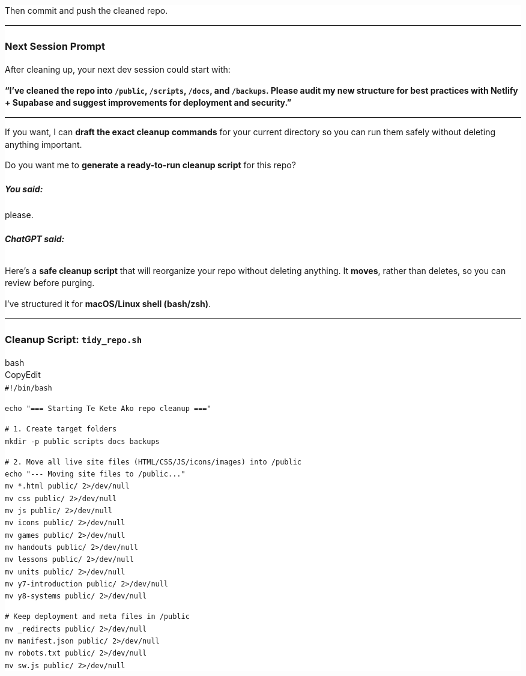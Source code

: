 Then commit and push the cleaned repo.

---

### **Next Session Prompt**

After cleaning up, your next dev session could start with:

**“I’ve cleaned the repo into `/public`, `/scripts`, `/docs`, and `/backups`. Please audit my new structure for best practices with Netlify \+ Supabase and suggest improvements for deployment and security.”**

---

If you want, I can **draft the exact cleanup commands** for your current directory so you can run them safely without deleting anything important.

Do you want me to **generate a ready-to-run cleanup script** for this repo?

##### **You said:**

please.

###### **ChatGPT said:**

Here’s a **safe cleanup script** that will reorganize your repo without deleting anything. It **moves**, rather than deletes, so you can review before purging.

I’ve structured it for **macOS/Linux shell (bash/zsh)**.

---

### **Cleanup Script: `tidy_repo.sh`**

bash  
CopyEdit  
`#!/bin/bash`

`echo "=== Starting Te Kete Ako repo cleanup ==="`

`# 1. Create target folders`  
`mkdir -p public scripts docs backups`

`# 2. Move all live site files (HTML/CSS/JS/icons/images) into /public`  
`echo "--- Moving site files to /public..."`  
`mv *.html public/ 2>/dev/null`  
`mv css public/ 2>/dev/null`  
`mv js public/ 2>/dev/null`  
`mv icons public/ 2>/dev/null`  
`mv games public/ 2>/dev/null`  
`mv handouts public/ 2>/dev/null`  
`mv lessons public/ 2>/dev/null`  
`mv units public/ 2>/dev/null`  
`mv y7-introduction public/ 2>/dev/null`  
`mv y8-systems public/ 2>/dev/null`

`# Keep deployment and meta files in /public`  
`mv _redirects public/ 2>/dev/null`  
`mv manifest.json public/ 2>/dev/null`  
`mv robots.txt public/ 2>/dev/null`  
`mv sw.js public/ 2>/dev/null`
